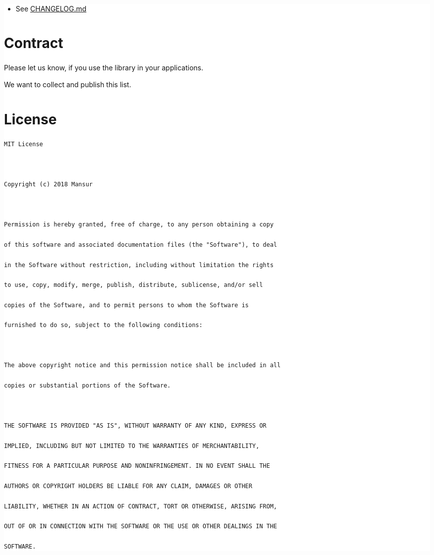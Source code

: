 

 - See [CHANGELOG.md](https://github.com/mancj/SlideUp-Android/blob/master/CHANGELOG.md)



# Contract



Please let us know, if you use the library in your applications. 

We want to collect and publish this list.



# License



    MIT License



    Copyright (c) 2018 Mansur



    Permission is hereby granted, free of charge, to any person obtaining a copy

    of this software and associated documentation files (the "Software"), to deal

    in the Software without restriction, including without limitation the rights

    to use, copy, modify, merge, publish, distribute, sublicense, and/or sell

    copies of the Software, and to permit persons to whom the Software is

    furnished to do so, subject to the following conditions:



    The above copyright notice and this permission notice shall be included in all

    copies or substantial portions of the Software.



    THE SOFTWARE IS PROVIDED "AS IS", WITHOUT WARRANTY OF ANY KIND, EXPRESS OR

    IMPLIED, INCLUDING BUT NOT LIMITED TO THE WARRANTIES OF MERCHANTABILITY,

    FITNESS FOR A PARTICULAR PURPOSE AND NONINFRINGEMENT. IN NO EVENT SHALL THE

    AUTHORS OR COPYRIGHT HOLDERS BE LIABLE FOR ANY CLAIM, DAMAGES OR OTHER

    LIABILITY, WHETHER IN AN ACTION OF CONTRACT, TORT OR OTHERWISE, ARISING FROM,

    OUT OF OR IN CONNECTION WITH THE SOFTWARE OR THE USE OR OTHER DEALINGS IN THE

    SOFTWARE.

